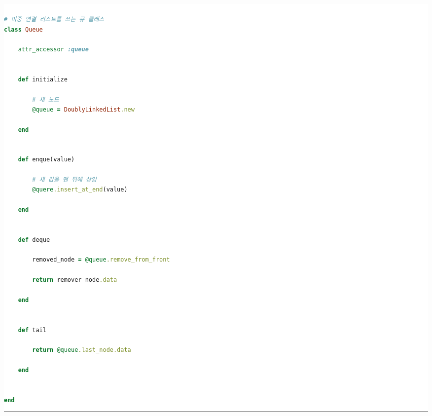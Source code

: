 ```Ruby

# 이중 연결 리스트를 쓰는 큐 클래스
class Queue

    attr_accessor :queue


    def initialize
        
        # 새 노드
        @queue = DoublyLinkedList.new

    end


    def enque(value)

        # 새 값을 맨 뒤에 삽입
        @quere.insert_at_end(value)

    end

    
    def deque

        removed_node = @queue.remove_from_front

        return remover_node.data

    end


    def tail

        return @queue.last_node.data

    end


end
```


---


